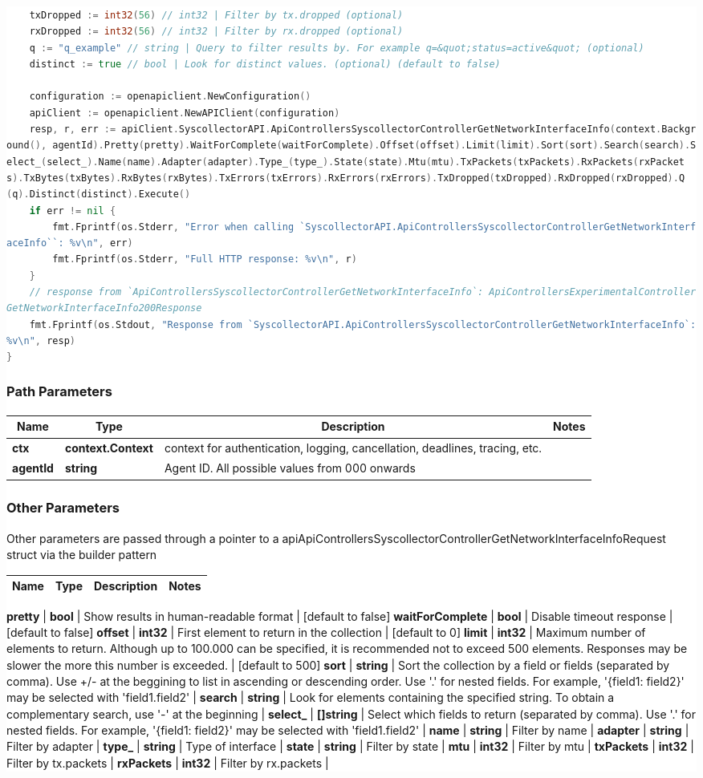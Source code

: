 ```go
	txDropped := int32(56) // int32 | Filter by tx.dropped (optional)
	rxDropped := int32(56) // int32 | Filter by rx.dropped (optional)
	q := "q_example" // string | Query to filter results by. For example q=&quot;status=active&quot; (optional)
	distinct := true // bool | Look for distinct values. (optional) (default to false)

	configuration := openapiclient.NewConfiguration()
	apiClient := openapiclient.NewAPIClient(configuration)
	resp, r, err := apiClient.SyscollectorAPI.ApiControllersSyscollectorControllerGetNetworkInterfaceInfo(context.Background(), agentId).Pretty(pretty).WaitForComplete(waitForComplete).Offset(offset).Limit(limit).Sort(sort).Search(search).Select_(select_).Name(name).Adapter(adapter).Type_(type_).State(state).Mtu(mtu).TxPackets(txPackets).RxPackets(rxPackets).TxBytes(txBytes).RxBytes(rxBytes).TxErrors(txErrors).RxErrors(rxErrors).TxDropped(txDropped).RxDropped(rxDropped).Q(q).Distinct(distinct).Execute()
	if err != nil {
		fmt.Fprintf(os.Stderr, "Error when calling `SyscollectorAPI.ApiControllersSyscollectorControllerGetNetworkInterfaceInfo``: %v\n", err)
		fmt.Fprintf(os.Stderr, "Full HTTP response: %v\n", r)
	}
	// response from `ApiControllersSyscollectorControllerGetNetworkInterfaceInfo`: ApiControllersExperimentalControllerGetNetworkInterfaceInfo200Response
	fmt.Fprintf(os.Stdout, "Response from `SyscollectorAPI.ApiControllersSyscollectorControllerGetNetworkInterfaceInfo`: %v\n", resp)
}
```

### Path Parameters


Name | Type | Description  | Notes
------------- | ------------- | ------------- | -------------
**ctx** | **context.Context** | context for authentication, logging, cancellation, deadlines, tracing, etc.
**agentId** | **string** | Agent ID. All possible values from 000 onwards |

### Other Parameters

Other parameters are passed through a pointer to a apiApiControllersSyscollectorControllerGetNetworkInterfaceInfoRequest struct via the builder pattern


Name | Type | Description  | Notes
------------- | ------------- | ------------- | -------------

 **pretty** | **bool** | Show results in human-readable format | [default to false]
 **waitForComplete** | **bool** | Disable timeout response | [default to false]
 **offset** | **int32** | First element to return in the collection | [default to 0]
 **limit** | **int32** | Maximum number of elements to return. Although up to 100.000 can be specified, it is recommended not to exceed 500 elements. Responses may be slower the more this number is exceeded.  | [default to 500]
 **sort** | **string** | Sort the collection by a field or fields (separated by comma). Use +/- at the beggining to list in ascending or descending order. Use &#39;.&#39; for nested fields. For example, &#39;{field1: field2}&#39; may be selected with &#39;field1.field2&#39; |
 **search** | **string** | Look for elements containing the specified string. To obtain a complementary search, use &#39;-&#39; at the beginning |
 **select_** | **[]string** | Select which fields to return (separated by comma). Use &#39;.&#39; for nested fields. For example, &#39;{field1: field2}&#39; may be selected with &#39;field1.field2&#39; |
 **name** | **string** | Filter by name |
 **adapter** | **string** | Filter by adapter |
 **type_** | **string** | Type of interface |
 **state** | **string** | Filter by state |
 **mtu** | **int32** | Filter by mtu |
 **txPackets** | **int32** | Filter by tx.packets |
 **rxPackets** | **int32** | Filter by rx.packets |